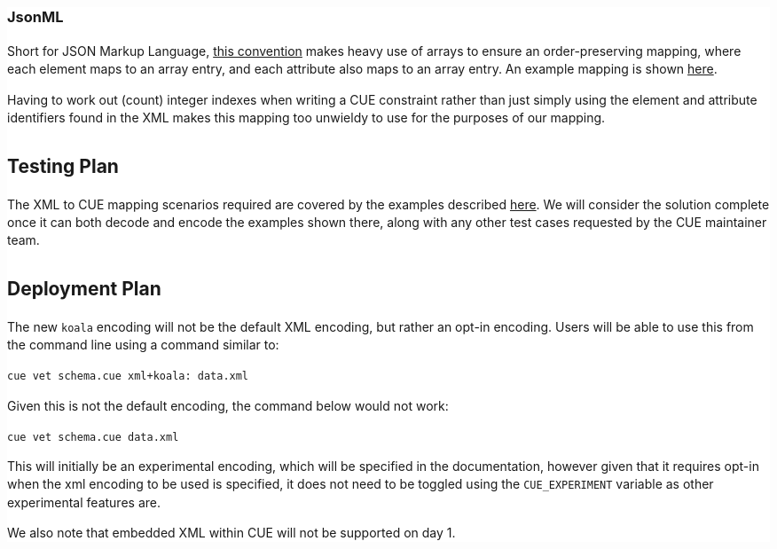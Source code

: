 
### JsonML 

Short for JSON Markup Language, [this convention](http://www.jsonml.org/xml/) makes heavy use of arrays to ensure an order-preserving mapping, where each element maps to an array entry, and each attribute also maps to an array entry. An example mapping is shown [here](https://wiki.open311.org/JSON_and_XML_Conversion/).

Having to work out (count) integer indexes when writing a CUE constraint rather than just simply using the element and attribute identifiers found in the XML makes this mapping too unwieldy to use for the purposes of our mapping.


## Testing Plan

The XML to CUE mapping scenarios required are covered by the examples described [here](https://github.com/matthew-sladescu/xml-cue-samples/blob/main/README.md). We will consider the solution complete once it can both decode and encode the examples shown there, along with any other test cases requested by the CUE maintainer team.

## Deployment Plan

The new `koala` encoding will not be the default XML encoding, but rather an opt-in encoding. Users will be able to use this from the command line using a command similar to:

`cue vet schema.cue xml+koala: data.xml`

Given this is not the default encoding, the command below would not work:

`cue vet schema.cue data.xml`

This will initially be an experimental encoding, which will be specified in the documentation, however given that it requires opt-in when the xml encoding to be used is specified, it does not need to be toggled using the `CUE_EXPERIMENT` variable as other experimental features are.

We also note that embedded XML within CUE will not be supported on day 1.
